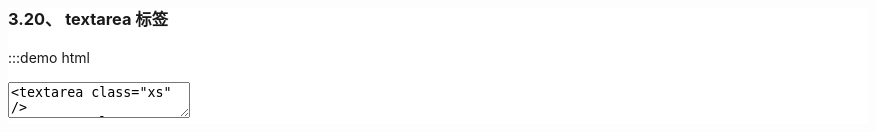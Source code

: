 ### 3.20、 textarea 标签

:::demo html

<textarea />
<textarea class="xs" />
<textarea class="sm" />
<textarea class="md" />
<textarea class="lg" />
<textarea class="xl" />
:::

### 3.21、 legend 标签

:::demo html

<legend>我是 legend 标签</legend>
:::

### 3.22、 label 标签

:::demo html

<label>我是 label 标签</label>
:::

### 3.23、 output 标签

:::demo html

<output>我是 output 标签</output>
:::

### 3.24、 blockquote 标签

:::demo html

<blockquote>
    我是 blockquote 标签
    <footer>我是 footer 标签</footer>
    <small>我是 small 标签</small>
    <p>我是 p 标签</p>
</blockquote>
:::

### 3.25、 p 标签

:::demo html

<p>我是 p 标签</p>
:::

### 3.26、 address 标签

:::demo html
